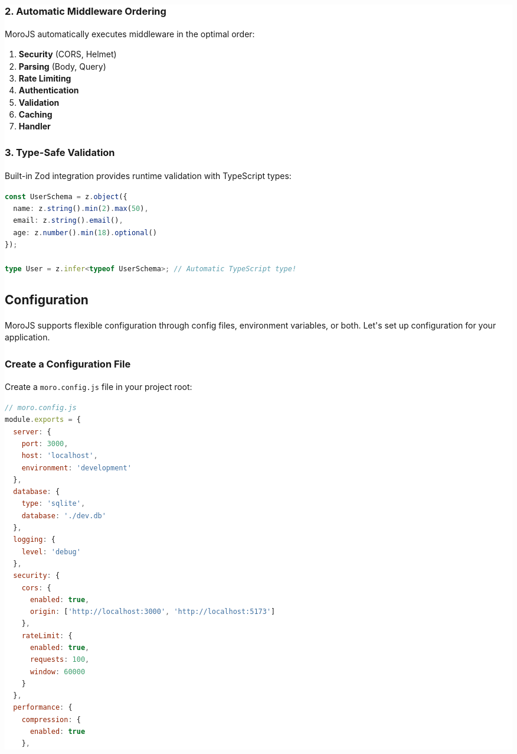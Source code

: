 ### 2. Automatic Middleware Ordering

MoroJS automatically executes middleware in the optimal order:

1. **Security** (CORS, Helmet)
2. **Parsing** (Body, Query)
3. **Rate Limiting**
4. **Authentication**
5. **Validation**
6. **Caching**
7. **Handler**

### 3. Type-Safe Validation

Built-in Zod integration provides runtime validation with TypeScript types:

```typescript
const UserSchema = z.object({
  name: z.string().min(2).max(50),
  email: z.string().email(),
  age: z.number().min(18).optional()
});

type User = z.infer<typeof UserSchema>; // Automatic TypeScript type!
```

## Configuration

MoroJS supports flexible configuration through config files, environment variables, or both. Let's set up configuration for your application.

### Create a Configuration File

Create a `moro.config.js` file in your project root:

```javascript
// moro.config.js
module.exports = {
  server: {
    port: 3000,
    host: 'localhost',
    environment: 'development'
  },
  database: {
    type: 'sqlite',
    database: './dev.db'
  },
  logging: {
    level: 'debug'
  },
  security: {
    cors: {
      enabled: true,
      origin: ['http://localhost:3000', 'http://localhost:5173']
    },
    rateLimit: {
      enabled: true,
      requests: 100,
      window: 60000
    }
  },
  performance: {
    compression: {
      enabled: true
    },
```